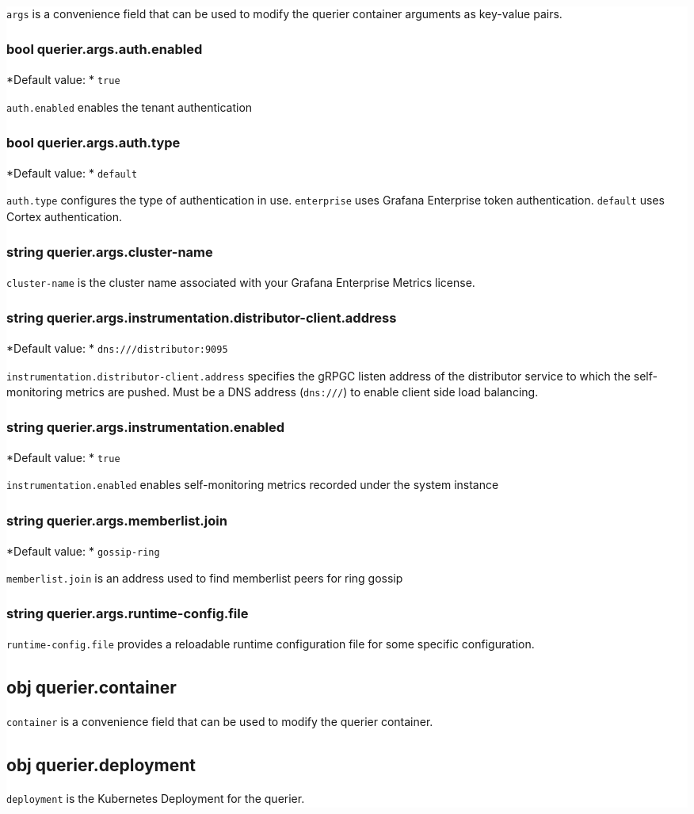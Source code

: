 `args` is a convenience field that can be used to modify the querier container arguments as key-value pairs.

### bool querier.args.auth.enabled

*Default value: * `true`

`auth.enabled` enables the tenant authentication

### bool querier.args.auth.type

*Default value: * `default`

`auth.type` configures the type of authentication in use.
`enterprise` uses Grafana Enterprise token authentication.
`default` uses Cortex authentication.


### string querier.args.cluster-name

`cluster-name` is the cluster name associated with your Grafana Enterprise Metrics license.

### string querier.args.instrumentation.distributor-client.address

*Default value: * `dns:///distributor:9095`

`instrumentation.distributor-client.address` specifies the gRPGC listen address of the distributor service to which the self-monitoring metrics are pushed. Must be a DNS address (`dns:///`) to enable client side load balancing.

### string querier.args.instrumentation.enabled

*Default value: * `true`

`instrumentation.enabled` enables self-monitoring metrics recorded under the system instance

### string querier.args.memberlist.join

*Default value: * `gossip-ring`

`memberlist.join` is an address used to find memberlist peers for ring gossip

### string querier.args.runtime-config.file

`runtime-config.file` provides a reloadable runtime configuration file for some specific configuration.

## obj querier.container

`container` is a convenience field that can be used to modify the querier container.

## obj querier.deployment

`deployment` is the Kubernetes Deployment for the querier.
